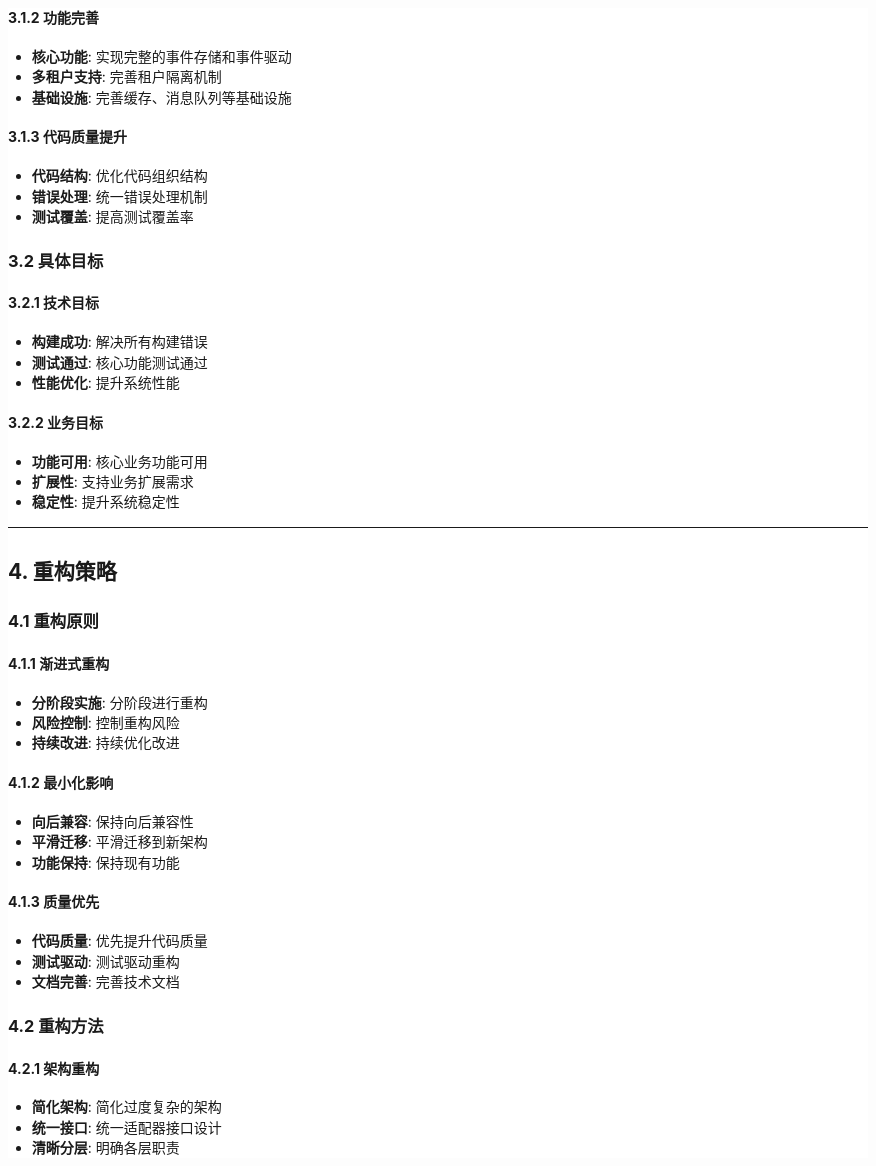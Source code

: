 #### 3.1.2 功能完善
- **核心功能**: 实现完整的事件存储和事件驱动
- **多租户支持**: 完善租户隔离机制
- **基础设施**: 完善缓存、消息队列等基础设施

#### 3.1.3 代码质量提升
- **代码结构**: 优化代码组织结构
- **错误处理**: 统一错误处理机制
- **测试覆盖**: 提高测试覆盖率

### 3.2 具体目标

#### 3.2.1 技术目标
- **构建成功**: 解决所有构建错误
- **测试通过**: 核心功能测试通过
- **性能优化**: 提升系统性能

#### 3.2.2 业务目标
- **功能可用**: 核心业务功能可用
- **扩展性**: 支持业务扩展需求
- **稳定性**: 提升系统稳定性

---

## 4. 重构策略

### 4.1 重构原则

#### 4.1.1 渐进式重构
- **分阶段实施**: 分阶段进行重构
- **风险控制**: 控制重构风险
- **持续改进**: 持续优化改进

#### 4.1.2 最小化影响
- **向后兼容**: 保持向后兼容性
- **平滑迁移**: 平滑迁移到新架构
- **功能保持**: 保持现有功能

#### 4.1.3 质量优先
- **代码质量**: 优先提升代码质量
- **测试驱动**: 测试驱动重构
- **文档完善**: 完善技术文档

### 4.2 重构方法

#### 4.2.1 架构重构
- **简化架构**: 简化过度复杂的架构
- **统一接口**: 统一适配器接口设计
- **清晰分层**: 明确各层职责

